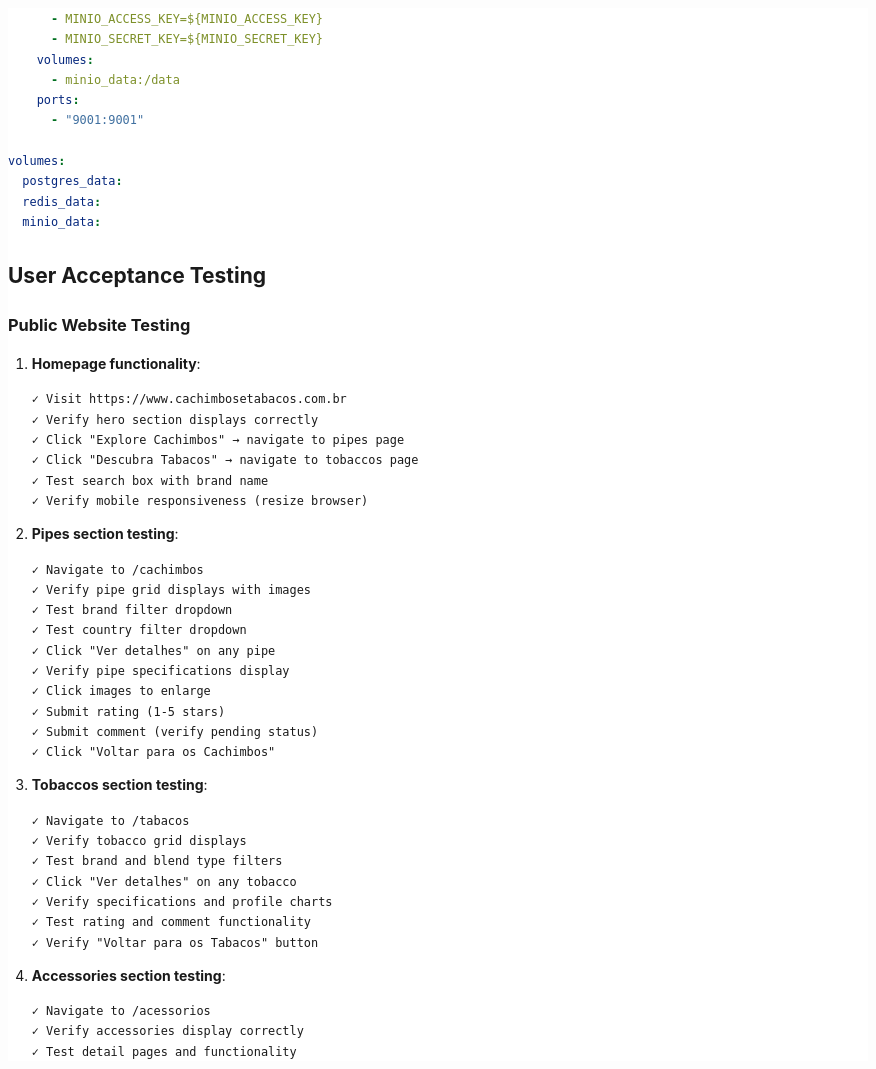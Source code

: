 ```yaml
      - MINIO_ACCESS_KEY=${MINIO_ACCESS_KEY}
      - MINIO_SECRET_KEY=${MINIO_SECRET_KEY}
    volumes:
      - minio_data:/data
    ports:
      - "9001:9001"

volumes:
  postgres_data:
  redis_data:
  minio_data:
```

## User Acceptance Testing

### Public Website Testing
1. **Homepage functionality**:
   ```
   ✓ Visit https://www.cachimbosetabacos.com.br
   ✓ Verify hero section displays correctly
   ✓ Click "Explore Cachimbos" → navigate to pipes page
   ✓ Click "Descubra Tabacos" → navigate to tobaccos page
   ✓ Test search box with brand name
   ✓ Verify mobile responsiveness (resize browser)
   ```

2. **Pipes section testing**:
   ```
   ✓ Navigate to /cachimbos
   ✓ Verify pipe grid displays with images
   ✓ Test brand filter dropdown
   ✓ Test country filter dropdown
   ✓ Click "Ver detalhes" on any pipe
   ✓ Verify pipe specifications display
   ✓ Click images to enlarge
   ✓ Submit rating (1-5 stars)
   ✓ Submit comment (verify pending status)
   ✓ Click "Voltar para os Cachimbos"
   ```

3. **Tobaccos section testing**:
   ```
   ✓ Navigate to /tabacos
   ✓ Verify tobacco grid displays
   ✓ Test brand and blend type filters
   ✓ Click "Ver detalhes" on any tobacco
   ✓ Verify specifications and profile charts
   ✓ Test rating and comment functionality
   ✓ Verify "Voltar para os Tabacos" button
   ```

4. **Accessories section testing**:
   ```
   ✓ Navigate to /acessorios
   ✓ Verify accessories display correctly
   ✓ Test detail pages and functionality
   ```
